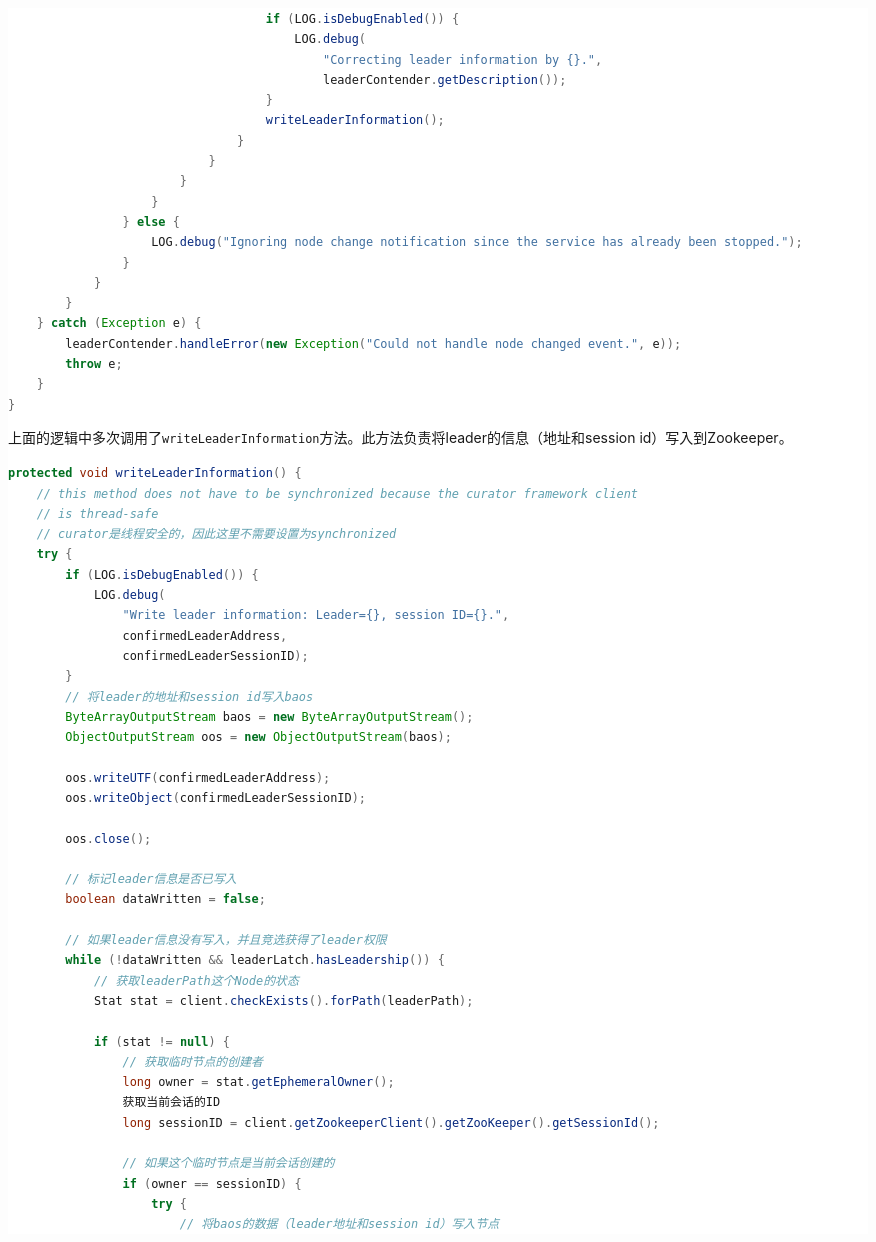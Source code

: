 ```java
                                    if (LOG.isDebugEnabled()) {
                                        LOG.debug(
                                            "Correcting leader information by {}.",
                                            leaderContender.getDescription());
                                    }
                                    writeLeaderInformation();
                                }
                            }
                        }
                    }
                } else {
                    LOG.debug("Ignoring node change notification since the service has already been stopped.");
                }
            }
        }
    } catch (Exception e) {
        leaderContender.handleError(new Exception("Could not handle node changed event.", e));
        throw e;
    }
}
```

上面的逻辑中多次调用了`writeLeaderInformation`方法。此方法负责将leader的信息（地址和session id）写入到Zookeeper。

```java
protected void writeLeaderInformation() {
    // this method does not have to be synchronized because the curator framework client
    // is thread-safe
    // curator是线程安全的，因此这里不需要设置为synchronized
    try {
        if (LOG.isDebugEnabled()) {
            LOG.debug(
                "Write leader information: Leader={}, session ID={}.",
                confirmedLeaderAddress,
                confirmedLeaderSessionID);
        }
        // 将leader的地址和session id写入baos
        ByteArrayOutputStream baos = new ByteArrayOutputStream();
        ObjectOutputStream oos = new ObjectOutputStream(baos);

        oos.writeUTF(confirmedLeaderAddress);
        oos.writeObject(confirmedLeaderSessionID);

        oos.close();

        // 标记leader信息是否已写入
        boolean dataWritten = false;

        // 如果leader信息没有写入，并且竞选获得了leader权限
        while (!dataWritten && leaderLatch.hasLeadership()) {
            // 获取leaderPath这个Node的状态
            Stat stat = client.checkExists().forPath(leaderPath);

            if (stat != null) {
                // 获取临时节点的创建者
                long owner = stat.getEphemeralOwner();
                获取当前会话的ID
                long sessionID = client.getZookeeperClient().getZooKeeper().getSessionId();

                // 如果这个临时节点是当前会话创建的
                if (owner == sessionID) {
                    try {
                        // 将baos的数据（leader地址和session id）写入节点
```